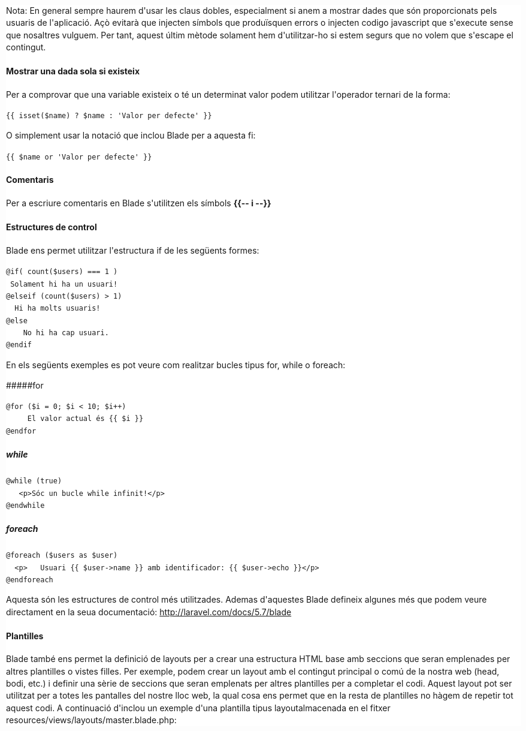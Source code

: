 Nota: En general sempre haurem d'usar les claus dobles, especialment si anem a mostrar dades que són proporcionats pels usuaris de l'aplicació. Açò evitarà que injecten símbols que produïsquen errors o injecten codigo javascript que s'execute sense que nosaltres vulguem. Per tant, aquest últim mètode solament hem d'utilitzar-ho si estem segurs que no volem que s'escape el contingut.

#### Mostrar una dada sola si existeix
Per a comprovar que una variable existeix o té un determinat valor podem utilitzar l'operador ternari de la forma:
    
    {{ isset($name) ? $name : 'Valor per defecte' }}
    
O simplement usar la notació que inclou Blade per a aquesta fi: 
    
    {{ $name or 'Valor per defecte' }}
  
#### Comentaris
Per a escriure comentaris en Blade s'utilitzen els símbols **{{-- i --}}**

#### Estructures de control
Blade ens permet utilitzar l'estructura if de les següents formes:
    
    @if( count($users) === 1 )
     Solament hi ha un usuari!
    @elseif (count($users) > 1)
      Hi ha molts usuaris!
    @else
    	No hi ha cap usuari. 
    @endif

En els següents exemples es pot veure com realitzar bucles tipus for, while o foreach:

#####for
    
    @for ($i = 0; $i < 10; $i++)
         El valor actual és {{ $i }}
    @endfor

##### while
    
    @while (true)
       <p>Sóc un bucle while infinit!</p>   
    @endwhile

##### foreach
    
    @foreach ($users as $user)
      <p>   Usuari {{ $user->name }} amb identificador: {{ $user->echo }}</p>    
    @endforeach
    

Aquesta són les estructures de control més utilitzades. Ademas d'aquestes Blade defineix algunes més que podem veure directament en la seua documentació: http://laravel.com/docs/5.7/blade



#### Plantilles

Blade també ens permet la definició de layouts per a crear una estructura HTML base amb seccions que seran
emplenades per altres plantilles o vistes filles. Per exemple, podem crear un layout amb el contingut principal o comú de la nostra web (head, bodi, etc.) i definir una sèrie de seccions que seran emplenats per altres plantilles per a completar el codi. Aquest layout pot ser utilitzat per a totes les pantalles del nostre lloc web, la qual cosa ens permet que en la resta de plantilles no hàgem de repetir tot aquest codi.
A continuació d'inclou un exemple d'una plantilla tipus layoutalmacenada en el fitxer resources/views/layouts/master.blade.php:
    